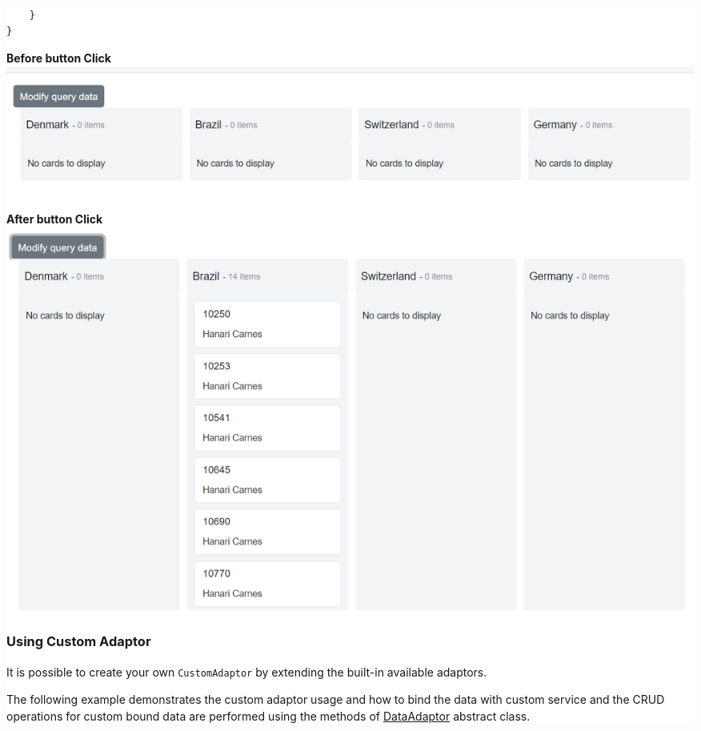 ```cshtml
    }
}

```

**Before button Click**
![Dynamic query before button click in Blazor Kanban](./images/blazor-kanban-before-dynamic-query.png)

**After button Click**
![Dynamic query after button click in Blazor Kanban](./images/blazor-kanban-after-dynamic-query.png)

### Using Custom Adaptor

It is possible to create your own `CustomAdaptor` by extending the built-in available adaptors.

The following example demonstrates the custom adaptor usage and how to bind the data with custom service and the CRUD operations for custom bound data are performed using the methods of [DataAdaptor](https://blazor.syncfusion.com/documentation/data/custom-binding/) abstract class.
